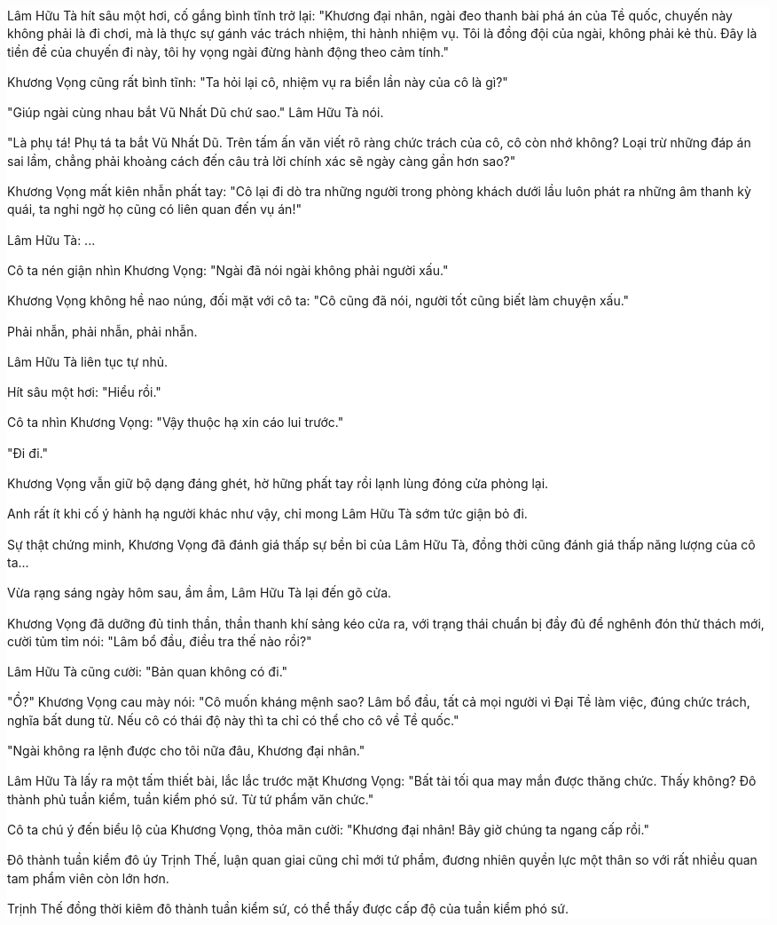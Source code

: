 Lâm Hữu Tà hít sâu một hơi, cố gắng bình tĩnh trở lại: "Khương đại nhân, ngài đeo thanh bài phá án của Tề quốc, chuyến này không phải là đi chơi, mà là thực sự gánh vác trách nhiệm, thi hành nhiệm vụ. Tôi là đồng đội của ngài, không phải kẻ thù. Đây là tiền đề của chuyến đi này, tôi hy vọng ngài đừng hành động theo cảm tính."

Khương Vọng cũng rất bình tĩnh: "Ta hỏi lại cô, nhiệm vụ ra biển lần này của cô là gì?"

"Giúp ngài cùng nhau bắt Vũ Nhất Dũ chứ sao." Lâm Hữu Tà nói.

"Là phụ tá! Phụ tá ta bắt Vũ Nhất Dũ. Trên tấm ấn văn viết rõ ràng chức trách của cô, cô còn nhớ không? Loại trừ những đáp án sai lầm, chẳng phải khoảng cách đến câu trả lời chính xác sẽ ngày càng gần hơn sao?"

Khương Vọng mất kiên nhẫn phất tay: "Cô lại đi dò tra những người trong phòng khách dưới lầu luôn phát ra những âm thanh kỳ quái, ta nghi ngờ họ cũng có liên quan đến vụ án!"

Lâm Hữu Tà: ...

Cô ta nén giận nhìn Khương Vọng: "Ngài đã nói ngài không phải người xấu."

Khương Vọng không hề nao núng, đối mặt với cô ta: "Cô cũng đã nói, người tốt cũng biết làm chuyện xấu."

Phải nhẫn, phải nhẫn, phải nhẫn.

Lâm Hữu Tà liên tục tự nhủ.

Hít sâu một hơi: "Hiểu rồi."

Cô ta nhìn Khương Vọng: "Vậy thuộc hạ xin cáo lui trước."

"Đi đi."

Khương Vọng vẫn giữ bộ dạng đáng ghét, hờ hững phất tay rồi lạnh lùng đóng cửa phòng lại.

Anh rất ít khi cố ý hành hạ người khác như vậy, chỉ mong Lâm Hữu Tà sớm tức giận bỏ đi.

Sự thật chứng minh, Khương Vọng đã đánh giá thấp sự bền bỉ của Lâm Hữu Tà, đồng thời cũng đánh giá thấp năng lượng của cô ta...

Vừa rạng sáng ngày hôm sau, ầm ầm, Lâm Hữu Tà lại đến gõ cửa.

Khương Vọng đã dưỡng đủ tinh thần, thần thanh khí sảng kéo cửa ra, với trạng thái chuẩn bị đầy đủ để nghênh đón thử thách mới, cười tủm tỉm nói: "Lâm bổ đầu, điều tra thế nào rồi?"

Lâm Hữu Tà cũng cười: "Bản quan không có đi."

"Ồ?" Khương Vọng cau mày nói: "Cô muốn kháng mệnh sao? Lâm bổ đầu, tất cả mọi người vì Đại Tề làm việc, đúng chức trách, nghĩa bất dung từ. Nếu cô có thái độ này thì ta chỉ có thể cho cô về Tề quốc."

"Ngài không ra lệnh được cho tôi nữa đâu, Khương đại nhân."

Lâm Hữu Tà lấy ra một tấm thiết bài, lắc lắc trước mặt Khương Vọng: "Bất tài tối qua may mắn được thăng chức. Thấy không? Đô thành phủ tuần kiểm, tuần kiểm phó sứ. Từ tứ phẩm văn chức."

Cô ta chú ý đến biểu lộ của Khương Vọng, thỏa mãn cười: "Khương đại nhân! Bây giờ chúng ta ngang cấp rồi."

Đô thành tuần kiểm đô úy Trịnh Thế, luận quan giai cũng chỉ mới tứ phẩm, đương nhiên quyền lực một thân so với rất nhiều quan tam phẩm viên còn lớn hơn.

Trịnh Thế đồng thời kiêm đô thành tuần kiểm sứ, có thể thấy được cấp độ của tuần kiểm phó sứ.
